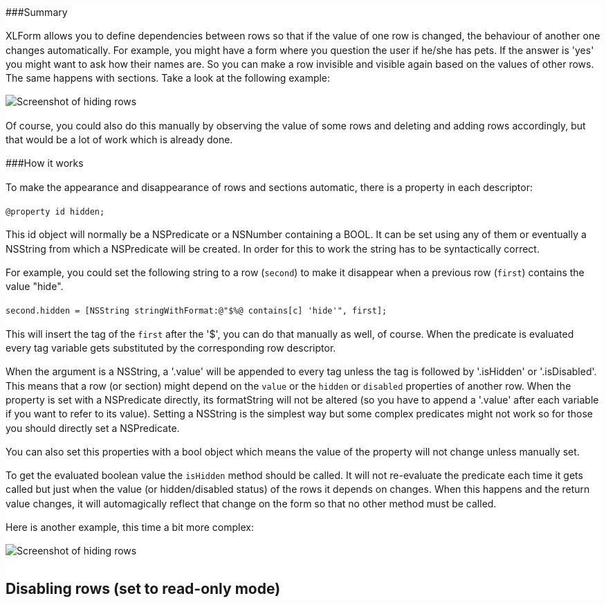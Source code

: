 ###Summary

XLForm allows you to define dependencies between rows so that if the value of one row is changed, the behaviour of another one changes automatically. For example, you might have a form where you question the user if he/she has pets. If the answer is 'yes' you might want to ask how their names are.
So you can make a row invisible and visible again based on the values of other rows. The same happens with sections.
Take a look at the following example:

![Screenshot of hiding rows](Examples/Objective-C/Examples/PredicateExamples/XLFormPredicatesBasic.gif)

Of course, you could also do this manually by observing the value of some rows and deleting and adding rows accordingly, but that would be a lot of work which is already done.

###How it works

To make the appearance and disappearance of rows and sections automatic, there is a property in each descriptor:

```objc
@property id hidden;
```

This id object will normally be a NSPredicate or a NSNumber containing a BOOL. It can be set using  any of them or eventually a NSString from which a NSPredicate will be created. In order for this to work the string has to be syntactically correct.

For example, you could set the following string to a row (`second`) to make it disappear when a previous row (`first`) contains the value "hide".

```objc
second.hidden = [NSString stringWithFormat:@"$%@ contains[c] 'hide'", first];
```
This will insert the tag of the `first` after the '$', you can do that manually as well, of course. When the predicate is evaluated every tag variable gets substituted by the corresponding row descriptor.

When the argument is a NSString, a '.value' will be appended to every tag unless the tag is followed by '.isHidden' or '.isDisabled'. This means that a row (or section) might depend on the `value` or the `hidden` or `disabled` properties of another row. When the property is set with a NSPredicate directly, its formatString will not be altered (so you have to append a '.value' after each variable if you want to refer to its value). Setting a NSString is the simplest way but some complex predicates might not work so for those you should directly set a NSPredicate.

You can also set this properties with a bool object which means the value of the property will not change unless manually set.

To get the evaluated boolean value the `isHidden` method should be called. It will not re-evaluate the predicate each time it gets called but just when the value (or hidden/disabled status) of the rows it depends on changes. When this happens and the return value changes, it will automagically reflect that change on the form so that no other method must be called.

Here is another example, this time a bit more complex:

![Screenshot of hiding rows](Examples/Objective-C/Examples/PredicateExamples/XLFormPredicates.gif)


Disabling rows (set to read-only mode)
--------------------------------


[Eureka]: https://github.com/xmartlabs/Eureka